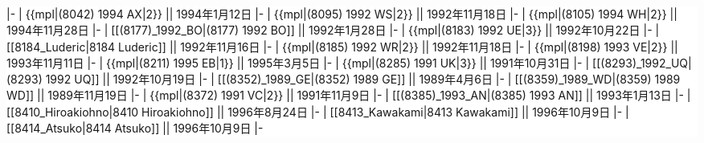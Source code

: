 |-
| {{mpl|(8042) 1994 AX|2}} || 1994年1月12日
|-
| {{mpl|(8095) 1992 WS|2}} || 1992年11月18日
|-
| {{mpl|(8105) 1994 WH|2}} || 1994年11月28日
|-
| [[(8177)_1992_BO|(8177) 1992 BO]] || 1992年1月28日
|-
| {{mpl|(8183) 1992 UE|3}} || 1992年10月22日
|-
| [[8184_Luderic|8184 Luderic]] || 1992年11月16日
|-
| {{mpl|(8185) 1992 WR|2}} || 1992年11月18日
|-
| {{mpl|(8198) 1993 VE|2}} || 1993年11月11日
|-
| {{mpl|(8211) 1995 EB|1}} || 1995年3月5日
|-
| {{mpl|(8285) 1991 UK|3}} || 1991年10月31日
|-
| [[(8293)_1992_UQ|(8293) 1992 UQ]] || 1992年10月19日
|-
| [[(8352)_1989_GE|(8352) 1989 GE]] || 1989年4月6日
|-
| [[(8359)_1989_WD|(8359) 1989 WD]] || 1989年11月19日
|-
| {{mpl|(8372) 1991 VC|2}} || 1991年11月9日
|-
| [[(8385)_1993_AN|(8385) 1993 AN]] || 1993年1月13日
|-
| [[8410_Hiroakiohno|8410 Hiroakiohno]] || 1996年8月24日
|-
| [[8413_Kawakami|8413 Kawakami]] || 1996年10月9日
|-
| [[8414_Atsuko|8414 Atsuko]] || 1996年10月9日
|-